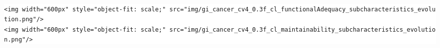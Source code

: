 	<img width="600px" style="object-fit: scale;" src="img/gi_cancer_cv4_0.3f_cl_functionalAdequacy_subcharacteristics_evolution.png"/>
	<img width="600px" style="object-fit: scale;" src="img/gi_cancer_cv4_0.3f_cl_maintainability_subcharacteristics_evolution.png"/>